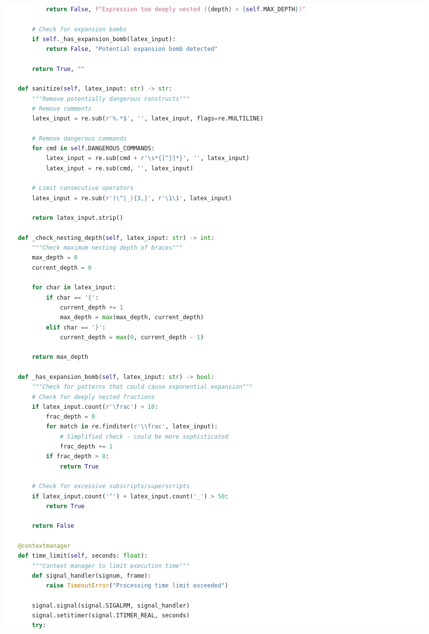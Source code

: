 ```python
            return False, f"Expression too deeply nested ({depth} > {self.MAX_DEPTH})"
            
        # Check for expansion bombs
        if self._has_expansion_bomb(latex_input):
            return False, "Potential expansion bomb detected"
            
        return True, ""
        
    def sanitize(self, latex_input: str) -> str:
        """Remove potentially dangerous constructs"""
        # Remove comments
        latex_input = re.sub(r'%.*$', '', latex_input, flags=re.MULTILINE)
        
        # Remove dangerous commands
        for cmd in self.DANGEROUS_COMMANDS:
            latex_input = re.sub(cmd + r'\s*{[^}]*}', '', latex_input)
            latex_input = re.sub(cmd, '', latex_input)
            
        # Limit consecutive operators
        latex_input = re.sub(r'(\^|_){3,}', r'\1\1', latex_input)
        
        return latex_input.strip()
        
    def _check_nesting_depth(self, latex_input: str) -> int:
        """Check maximum nesting depth of braces"""
        max_depth = 0
        current_depth = 0
        
        for char in latex_input:
            if char == '{':
                current_depth += 1
                max_depth = max(max_depth, current_depth)
            elif char == '}':
                current_depth = max(0, current_depth - 1)
                
        return max_depth
        
    def _has_expansion_bomb(self, latex_input: str) -> bool:
        """Check for patterns that could cause exponential expansion"""
        # Check for deeply nested fractions
        if latex_input.count(r'\frac') > 10:
            frac_depth = 0
            for match in re.finditer(r'\\frac', latex_input):
                # Simplified check - could be more sophisticated
                frac_depth += 1
            if frac_depth > 8:
                return True
                
        # Check for excessive subscripts/superscripts
        if latex_input.count('^') + latex_input.count('_') > 50:
            return True
            
        return False
        
    @contextmanager
    def time_limit(self, seconds: float):
        """Context manager to limit execution time"""
        def signal_handler(signum, frame):
            raise TimeoutError("Processing time limit exceeded")
            
        signal.signal(signal.SIGALRM, signal_handler)
        signal.setitimer(signal.ITIMER_REAL, seconds)
        try:
```